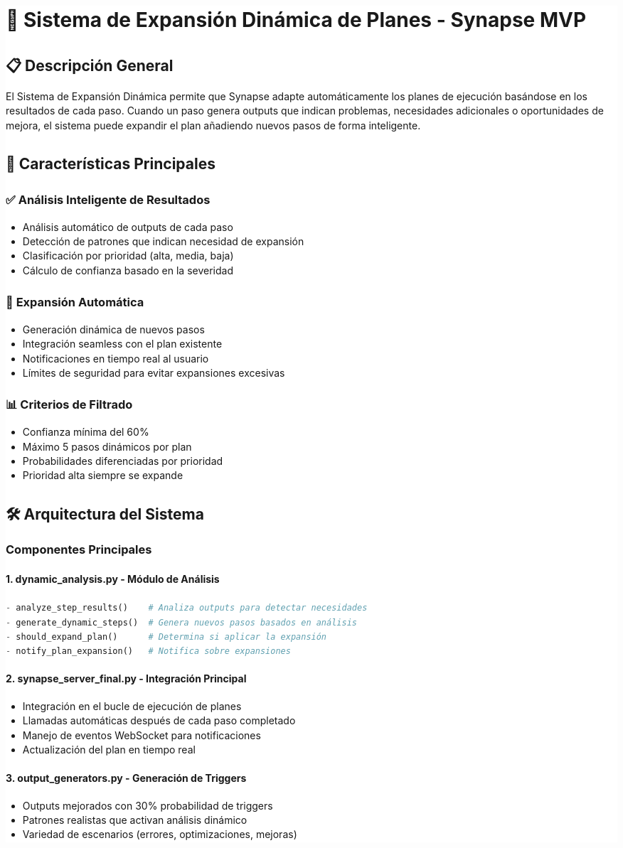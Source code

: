 # 🔄 Sistema de Expansión Dinámica de Planes - Synapse MVP

## 📋 Descripción General

El Sistema de Expansión Dinámica permite que Synapse adapte automáticamente los planes de ejecución basándose en los resultados de cada paso. Cuando un paso genera outputs que indican problemas, necesidades adicionales o oportunidades de mejora, el sistema puede expandir el plan añadiendo nuevos pasos de forma inteligente.

## 🎯 Características Principales

### ✅ **Análisis Inteligente de Resultados**
- Análisis automático de outputs de cada paso
- Detección de patrones que indican necesidad de expansión
- Clasificación por prioridad (alta, media, baja)
- Cálculo de confianza basado en la severidad

### 🔄 **Expansión Automática**
- Generación dinámica de nuevos pasos
- Integración seamless con el plan existente
- Notificaciones en tiempo real al usuario
- Límites de seguridad para evitar expansiones excesivas

### 📊 **Criterios de Filtrado**
- Confianza mínima del 60%
- Máximo 5 pasos dinámicos por plan
- Probabilidades diferenciadas por prioridad
- Prioridad alta siempre se expande

## 🛠️ Arquitectura del Sistema

### **Componentes Principales**

#### 1. **dynamic_analysis.py** - Módulo de Análisis
```python
- analyze_step_results()    # Analiza outputs para detectar necesidades
- generate_dynamic_steps()  # Genera nuevos pasos basados en análisis
- should_expand_plan()      # Determina si aplicar la expansión
- notify_plan_expansion()   # Notifica sobre expansiones
```

#### 2. **synapse_server_final.py** - Integración Principal
- Integración en el bucle de ejecución de planes
- Llamadas automáticas después de cada paso completado
- Manejo de eventos WebSocket para notificaciones
- Actualización del plan en tiempo real

#### 3. **output_generators.py** - Generación de Triggers
- Outputs mejorados con 30% probabilidad de triggers
- Patrones realistas que activan análisis dinámico
- Variedad de escenarios (errores, optimizaciones, mejoras)
